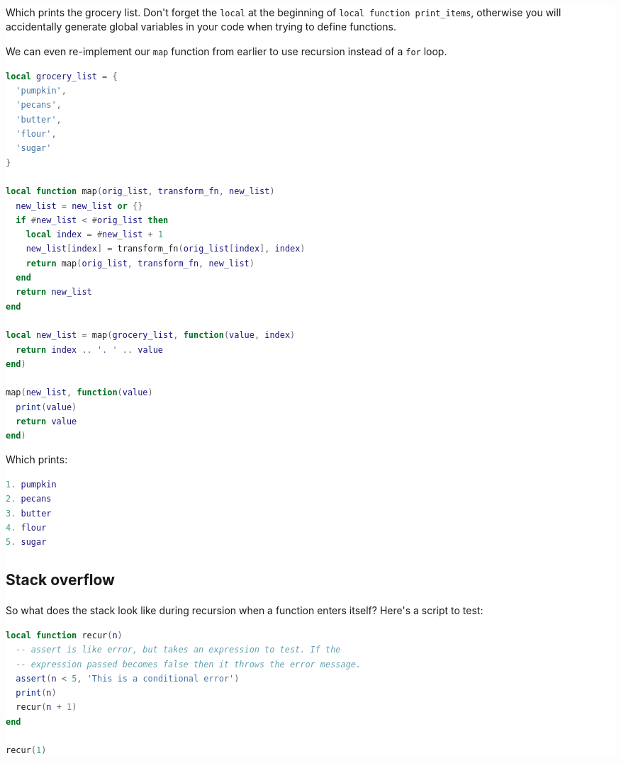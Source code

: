 Which prints the grocery list.
Don't forget the `local` at the beginning of `local function print_items`, otherwise you will accidentally generate global variables in your code when trying to define functions.

We can even re-implement our `map` function from earlier to use recursion instead of a `for` loop.

```lua
local grocery_list = {
  'pumpkin',
  'pecans',
  'butter',
  'flour',
  'sugar'
}

local function map(orig_list, transform_fn, new_list)
  new_list = new_list or {}
  if #new_list < #orig_list then
    local index = #new_list + 1
    new_list[index] = transform_fn(orig_list[index], index)
    return map(orig_list, transform_fn, new_list)
  end
  return new_list
end

local new_list = map(grocery_list, function(value, index)
  return index .. '. ' .. value
end)

map(new_list, function(value)
  print(value)
  return value
end)
```

Which prints:

```lua
1. pumpkin
2. pecans
3. butter
4. flour
5. sugar
```

## Stack overflow

So what does the stack look like during recursion when a function enters itself?
Here's a script to test:

```lua
local function recur(n)
  -- assert is like error, but takes an expression to test. If the
  -- expression passed becomes false then it throws the error message.
  assert(n < 5, 'This is a conditional error')
  print(n)
  recur(n + 1)
end

recur(1)
```
